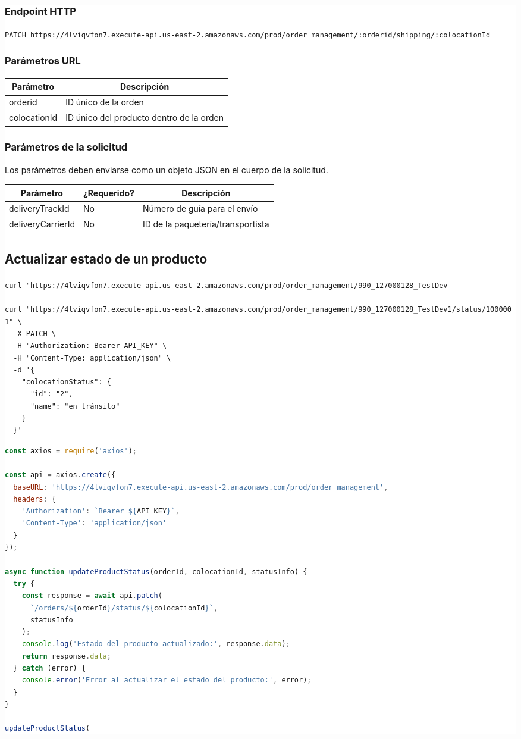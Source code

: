 ### Endpoint HTTP

`PATCH https://4lviqvfon7.execute-api.us-east-2.amazonaws.com/prod/order_management/:orderid/shipping/:colocationId`

### Parámetros URL

Parámetro | Descripción
--------- | -----------
orderid | ID único de la orden
colocationId | ID único del producto dentro de la orden

### Parámetros de la solicitud

Los parámetros deben enviarse como un objeto JSON en el cuerpo de la solicitud.

Parámetro | ¿Requerido? | Descripción
--------- | ----------- | -----------
deliveryTrackId | No | Número de guía para el envío
deliveryCarrierId | No | ID de la paquetería/transportista

## Actualizar estado de un producto

```shell
curl "https://4lviqvfon7.execute-api.us-east-2.amazonaws.com/prod/order_management/990_127000128_TestDev

curl "https://4lviqvfon7.execute-api.us-east-2.amazonaws.com/prod/order_management/990_127000128_TestDev1/status/1000001" \
  -X PATCH \
  -H "Authorization: Bearer API_KEY" \
  -H "Content-Type: application/json" \
  -d '{
    "colocationStatus": {
      "id": "2",
      "name": "en tránsito"
    }
  }'
```

```javascript
const axios = require('axios');

const api = axios.create({
  baseURL: 'https://4lviqvfon7.execute-api.us-east-2.amazonaws.com/prod/order_management',
  headers: {
    'Authorization': `Bearer ${API_KEY}`,
    'Content-Type': 'application/json'
  }
});

async function updateProductStatus(orderId, colocationId, statusInfo) {
  try {
    const response = await api.patch(
      `/orders/${orderId}/status/${colocationId}`,
      statusInfo
    );
    console.log('Estado del producto actualizado:', response.data);
    return response.data;
  } catch (error) {
    console.error('Error al actualizar el estado del producto:', error);
  }
}

updateProductStatus(
```